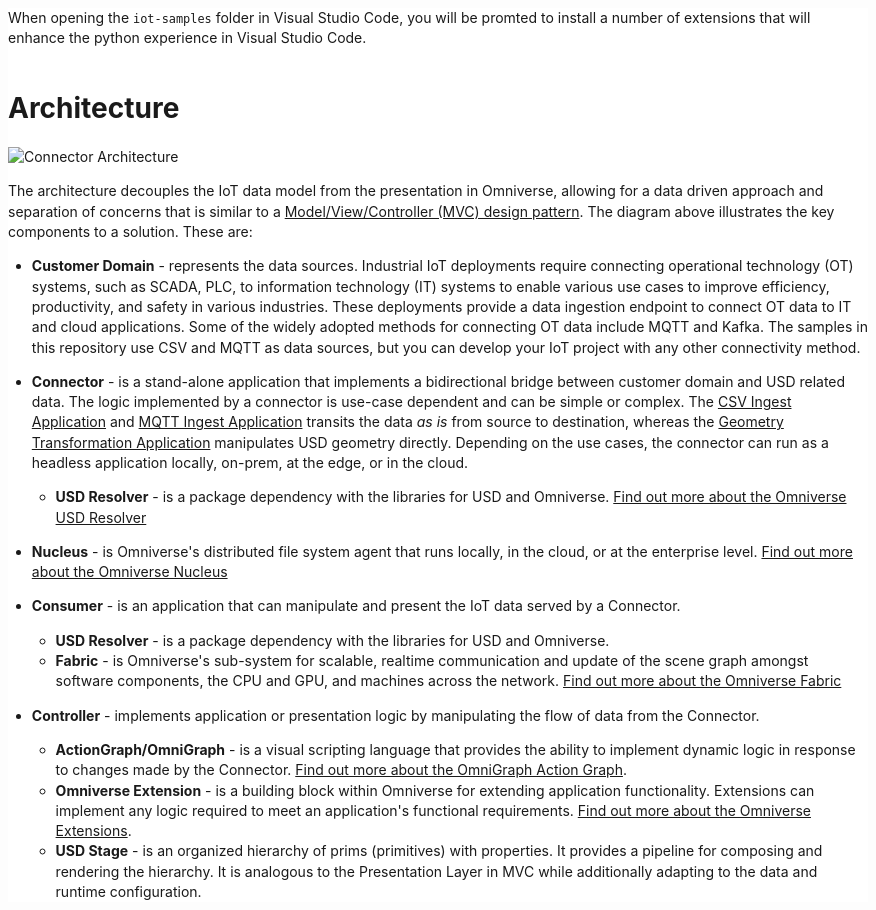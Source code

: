 When opening the `iot-samples` folder in Visual Studio Code, you will be promted to install a number of extensions that will enhance the python experience in Visual Studio Code.

# Architecture

![Connector Architecture](content/docs/architecture.jpg?raw=true)

The architecture decouples the IoT data model from the presentation in Omniverse, allowing for a data driven approach and separation of concerns that is similar to a [Model/View/Controller (MVC) design pattern](https://en.wikipedia.org/wiki/Model%E2%80%93view%E2%80%93controller). The diagram above illustrates the key components to a solution. These are:
- **Customer Domain** - represents the data sources. Industrial IoT deployments require connecting operational technology (OT) systems, such as SCADA, PLC, to information technology (IT) systems to enable various use cases to improve efficiency, productivity, and safety in various industries. These deployments provide a data ingestion endpoint to connect OT data to IT and cloud applications. Some of the widely adopted methods for connecting OT data include MQTT and Kafka. The samples in this repository use CSV and MQTT as data sources, but you can develop your IoT project with any other connectivity method.

- **Connector** - is a stand-alone application that implements a bidirectional bridge between customer domain and USD related data. The logic implemented by a connector is use-case dependent and can be simple or complex. The [CSV Ingest Application](#csv-ingest-application) and [MQTT Ingest Application](#mqtt-ingest-application) transits the data *as is* from source to destination, whereas the [Geometry Transformation Application](#direct-to-usd-from-headless-connector) manipulates USD geometry directly. Depending on the use cases, the connector can run as a headless application locally, on-prem, at the edge, or in the cloud.
    - **USD Resolver** - is a package dependency with the libraries for USD and Omniverse. [Find out more about the Omniverse USD Resolver](https://docs.omniverse.nvidia.com/kit/docs/usd_resolver/latest/index.html)
- **Nucleus** - is Omniverse's distributed file system agent that runs locally, in the cloud, or at the enterprise level. [Find out more about the Omniverse Nucleus](https://docs.omniverse.nvidia.com/nucleus/latest/index.html)
- **Consumer** - is an application that can manipulate and present the IoT data served by a Connector.
    - **USD Resolver** - is a package dependency with the libraries for USD and Omniverse.
    - **Fabric** -  is Omniverse's sub-system for scalable, realtime communication and update of the scene graph amongst software components, the CPU and GPU, and machines across the network. [Find out more about the Omniverse Fabric](https://docs.omniverse.nvidia.com/kit/docs/usdrt/latest/docs/usd_fabric_usdrt.html)
- **Controller** - implements application or presentation logic by manipulating the flow of data from the Connector.
    - **ActionGraph/OmniGraph** - is a visual scripting language that provides the ability to implement dynamic logic in response to changes made by the Connector. [Find out more about the OmniGraph Action Graph](https://docs.omniverse.nvidia.com/kit/docs/omni.graph.docs/latest/concepts/ActionGraph.html).
    - **Omniverse Extension** - is a building block within Omniverse for extending application functionality. Extensions can implement any logic required to meet an application's functional requirements. [Find out more about the Omniverse Extensions](https://docs.omniverse.nvidia.com/extensions/latest/overview.html).
    - **USD Stage** - is an organized hierarchy of prims (primitives) with properties. It provides a pipeline for composing and rendering the hierarchy. It is analogous to the Presentation Layer in MVC while additionally adapting to the data and runtime configuration.

